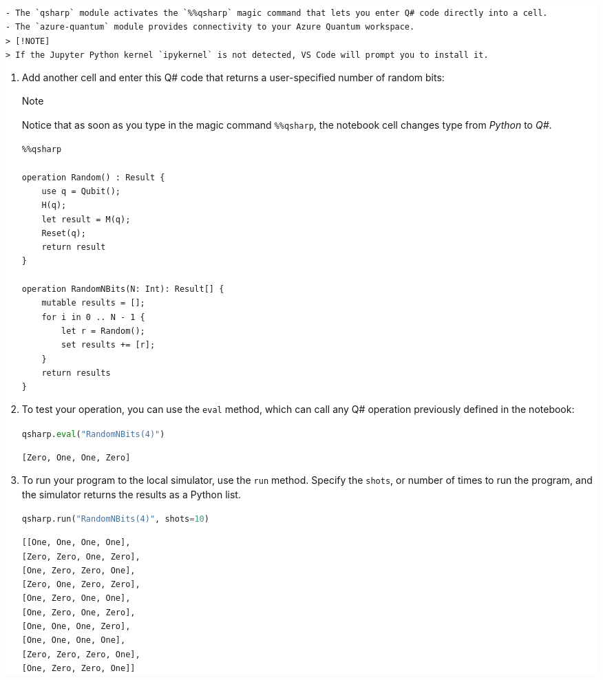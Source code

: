     - The `qsharp` module activates the `%%qsharp` magic command that lets you enter Q# code directly into a cell. 
    - The `azure-quantum` module provides connectivity to your Azure Quantum workspace.
    > [!NOTE]
    > If the Jupyter Python kernel `ipykernel` is not detected, VS Code will prompt you to install it.  

1. Add another cell and enter this Q# code that returns a user-specified number of random bits:

    > [!NOTE]
    > Notice that as soon as you type in the magic command `%%qsharp`, the notebook cell changes type from *Python* to *Q#*. 
 
    ```qsharp
    %%qsharp

    operation Random() : Result {
        use q = Qubit();
        H(q);
        let result = M(q);
        Reset(q);
        return result
    }
    
    operation RandomNBits(N: Int): Result[] {
        mutable results = [];
        for i in 0 .. N - 1 {
            let r = Random();
            set results += [r];
        }
        return results
    }
    ```

1. To test your operation, you can use the `eval` method, which can call any Q# operation previously defined in the notebook:

    ```python
    qsharp.eval("RandomNBits(4)")
    ```

    ```output
    [Zero, One, One, Zero]
    ```

1. To run your program to the local simulator, use the `run` method. Specify the `shots`, or number of times to run the program, and the simulator returns the results as a Python list.

    ```python
    qsharp.run("RandomNBits(4)", shots=10)
    ```

    ```output
    [[One, One, One, One],
    [Zero, Zero, One, Zero],
    [One, Zero, Zero, One],
    [Zero, One, Zero, Zero],
    [One, Zero, One, One],
    [One, Zero, One, Zero],
    [One, One, One, Zero],
    [One, One, One, One],
    [Zero, Zero, Zero, One],
    [One, Zero, Zero, One]]
    ```

